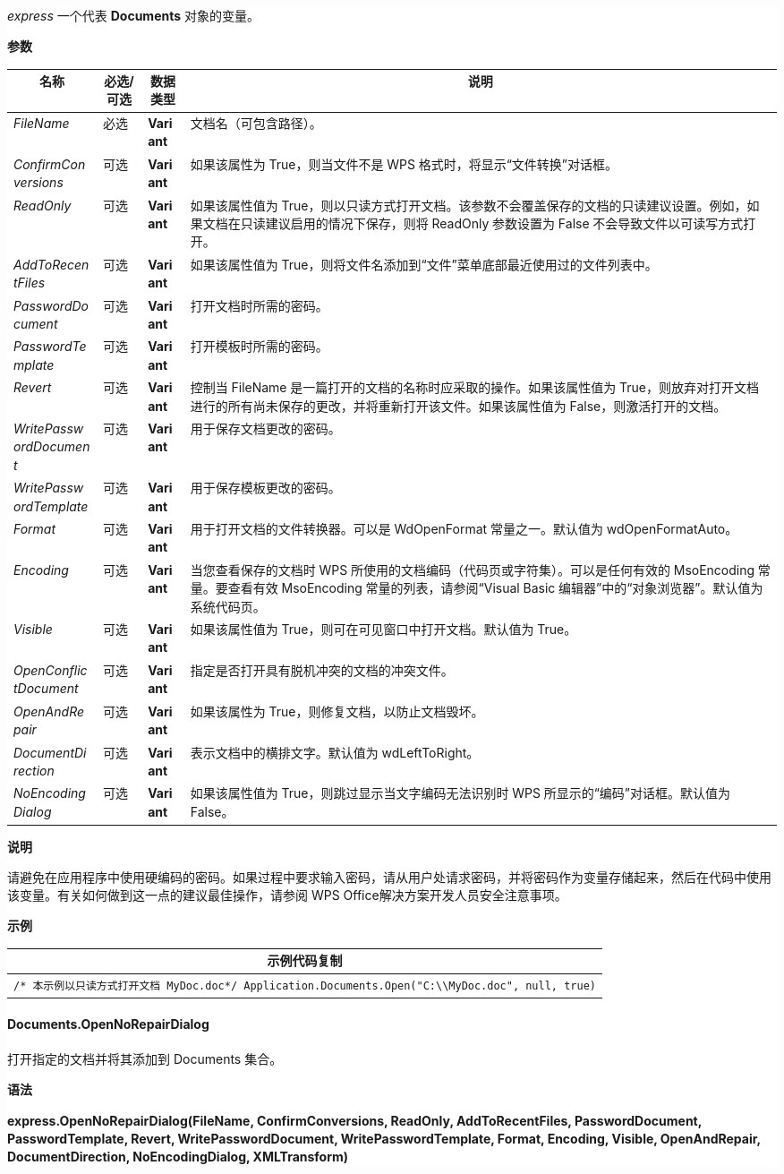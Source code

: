 *express*   一个代表 **Documents** 对象的变量。

**参数**

| **名称**                | **必选/可选** | **数据类型** | **说明**                                                     |
| ----------------------- | ------------- | ------------ | ------------------------------------------------------------ |
| *FileName*              | 必选          | **Variant**  | 文档名（可包含路径）。                                       |
| *ConfirmConversions*    | 可选          | **Variant**  | 如果该属性为 True，则当文件不是 WPS 格式时，将显示“文件转换”对话框。 |
| *ReadOnly*              | 可选          | **Variant**  | 如果该属性值为 True，则以只读方式打开文档。该参数不会覆盖保存的文档的只读建议设置。例如，如果文档在只读建议启用的情况下保存，则将 ReadOnly 参数设置为 False 不会导致文件以可读写方式打开。 |
| *AddToRecentFiles*      | 可选          | **Variant**  | 如果该属性值为 True，则将文件名添加到“文件”菜单底部最近使用过的文件列表中。 |
| *PasswordDocument*      | 可选          | **Variant**  | 打开文档时所需的密码。                                       |
| *PasswordTemplate*      | 可选          | **Variant**  | 打开模板时所需的密码。                                       |
| *Revert*                | 可选          | **Variant**  | 控制当 FileName 是一篇打开的文档的名称时应采取的操作。如果该属性值为 True，则放弃对打开文档进行的所有尚未保存的更改，并将重新打开该文件。如果该属性值为 False，则激活打开的文档。 |
| *WritePasswordDocument* | 可选          | **Variant**  | 用于保存文档更改的密码。                                     |
| *WritePasswordTemplate* | 可选          | **Variant**  | 用于保存模板更改的密码。                                     |
| *Format*                | 可选          | **Variant**  | 用于打开文档的文件转换器。可以是 WdOpenFormat 常量之一。默认值为 wdOpenFormatAuto。 |
| *Encoding*              | 可选          | **Variant**  | 当您查看保存的文档时 WPS 所使用的文档编码（代码页或字符集）。可以是任何有效的 MsoEncoding 常量。要查看有效 MsoEncoding 常量的列表，请参阅“Visual Basic 编辑器”中的“对象浏览器”。默认值为系统代码页。 |
| *Visible*               | 可选          | **Variant**  | 如果该属性值为 True，则可在可见窗口中打开文档。默认值为 True。 |
| *OpenConflictDocument*  | 可选          | **Variant**  | 指定是否打开具有脱机冲突的文档的冲突文件。                   |
| *OpenAndRepair*         | 可选          | **Variant**  | 如果该属性为 True，则修复文档，以防止文档毁坏。              |
| *DocumentDirection*     | 可选          | **Variant**  | 表示文档中的横排文字。默认值为 wdLeftToRight。               |
| *NoEncodingDialog*      | 可选          | **Variant**  | 如果该属性值为 True，则跳过显示当文字编码无法识别时 WPS 所显示的“编码”对话框。默认值为 False。 |

**说明**

请避免在应用程序中使用硬编码的密码。如果过程中要求输入密码，请从用户处请求密码，并将密码作为变量存储起来，然后在代码中使用该变量。有关如何做到这一点的建议最佳操作，请参阅 WPS Office解决方案开发人员安全注意事项。

**示例**

| 示例代码复制                                                 |
| ------------------------------------------------------------ |
| `/* 本示例以只读方式打开文档 MyDoc.doc*/ Application.Documents.Open("C:\\MyDoc.doc", null, true)` |

#### **Documents.OpenNoRepairDialog**

打开指定的文档并将其添加到 Documents 集合。

**语法**

**express.OpenNoRepairDialog(FileName, ConfirmConversions, ReadOnly, AddToRecentFiles, PasswordDocument, PasswordTemplate, Revert, WritePasswordDocument, WritePasswordTemplate, Format, Encoding, Visible, OpenAndRepair, DocumentDirection, NoEncodingDialog, XMLTransform)**
